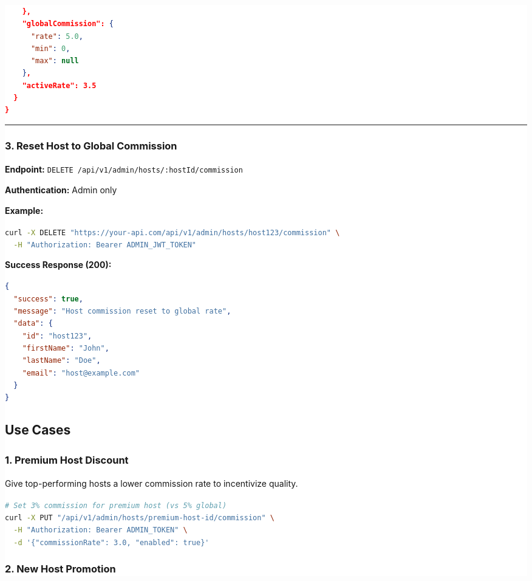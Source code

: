 ```json
    },
    "globalCommission": {
      "rate": 5.0,
      "min": 0,
      "max": null
    },
    "activeRate": 3.5
  }
}
```

---

### 3. Reset Host to Global Commission

**Endpoint:** `DELETE /api/v1/admin/hosts/:hostId/commission`

**Authentication:** Admin only

**Example:**

```bash
curl -X DELETE "https://your-api.com/api/v1/admin/hosts/host123/commission" \
  -H "Authorization: Bearer ADMIN_JWT_TOKEN"
```

**Success Response (200):**

```json
{
  "success": true,
  "message": "Host commission reset to global rate",
  "data": {
    "id": "host123",
    "firstName": "John",
    "lastName": "Doe",
    "email": "host@example.com"
  }
}
```

## Use Cases

### 1. Premium Host Discount

Give top-performing hosts a lower commission rate to incentivize quality.

```bash
# Set 3% commission for premium host (vs 5% global)
curl -X PUT "/api/v1/admin/hosts/premium-host-id/commission" \
  -H "Authorization: Bearer ADMIN_TOKEN" \
  -d '{"commissionRate": 3.0, "enabled": true}'
```

### 2. New Host Promotion
